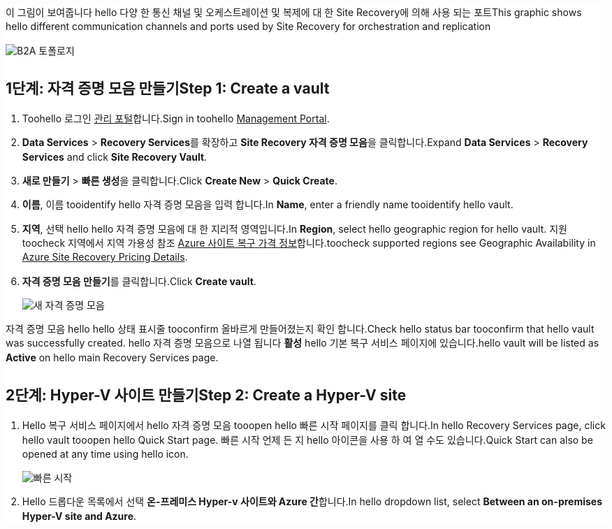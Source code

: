 <span data-ttu-id="3b282-159">이 그림이 보여줍니다 hello 다양 한 통신 채널 및 오케스트레이션 및 복제에 대 한 Site Recovery에 의해 사용 되는 포트</span><span class="sxs-lookup"><span data-stu-id="3b282-159">This graphic shows hello different communication channels and ports used by Site Recovery for orchestration and replication</span></span>

![B2A 토폴로지](./media/site-recovery-hyper-v-site-to-azure-classic/b2a-topology.png)

## <a name="step-1-create-a-vault"></a><span data-ttu-id="3b282-161">1단계: 자격 증명 모음 만들기</span><span class="sxs-lookup"><span data-stu-id="3b282-161">Step 1: Create a vault</span></span>
1. <span data-ttu-id="3b282-162">Toohello 로그인 [관리 포털](https://portal.azure.com)합니다.</span><span class="sxs-lookup"><span data-stu-id="3b282-162">Sign in toohello [Management Portal](https://portal.azure.com).</span></span>
2. <span data-ttu-id="3b282-163">**Data Services** > **Recovery Services**를 확장하고 **Site Recovery 자격 증명 모음**을 클릭합니다.</span><span class="sxs-lookup"><span data-stu-id="3b282-163">Expand **Data Services** > **Recovery Services** and click **Site Recovery Vault**.</span></span>
3. <span data-ttu-id="3b282-164">**새로 만들기** > **빠른 생성**을 클릭합니다.</span><span class="sxs-lookup"><span data-stu-id="3b282-164">Click **Create New** > **Quick Create**.</span></span>
4. <span data-ttu-id="3b282-165">**이름**, 이름 tooidentify hello 자격 증명 모음을 입력 합니다.</span><span class="sxs-lookup"><span data-stu-id="3b282-165">In **Name**, enter a friendly name tooidentify hello vault.</span></span>
5. <span data-ttu-id="3b282-166">**지역**, 선택 hello hello 자격 증명 모음에 대 한 지리적 영역입니다.</span><span class="sxs-lookup"><span data-stu-id="3b282-166">In **Region**, select hello geographic region for hello vault.</span></span> <span data-ttu-id="3b282-167">지원 toocheck 지역에서 지역 가용성 참조 [Azure 사이트 복구 가격 정보](https://azure.microsoft.com/pricing/details/site-recovery/)합니다.</span><span class="sxs-lookup"><span data-stu-id="3b282-167">toocheck supported regions see Geographic Availability in [Azure Site Recovery Pricing Details](https://azure.microsoft.com/pricing/details/site-recovery/).</span></span>
6. <span data-ttu-id="3b282-168">**자격 증명 모음 만들기**를 클릭합니다.</span><span class="sxs-lookup"><span data-stu-id="3b282-168">Click **Create vault**.</span></span>

    ![새 자격 증명 모음](./media/site-recovery-hyper-v-site-to-azure-classic/vault.png)

<span data-ttu-id="3b282-170">자격 증명 모음 hello hello 상태 표시줄 tooconfirm 올바르게 만들어졌는지 확인 합니다.</span><span class="sxs-lookup"><span data-stu-id="3b282-170">Check hello status bar tooconfirm that hello vault was successfully created.</span></span> <span data-ttu-id="3b282-171">hello 자격 증명 모음으로 나열 됩니다 **활성** hello 기본 복구 서비스 페이지에 있습니다.</span><span class="sxs-lookup"><span data-stu-id="3b282-171">hello vault will be listed as **Active** on hello main Recovery Services page.</span></span>

## <a name="step-2-create-a-hyper-v-site"></a><span data-ttu-id="3b282-172">2단계: Hyper-V 사이트 만들기</span><span class="sxs-lookup"><span data-stu-id="3b282-172">Step 2: Create a Hyper-V site</span></span>
1. <span data-ttu-id="3b282-173">Hello 복구 서비스 페이지에서 hello 자격 증명 모음 tooopen hello 빠른 시작 페이지를 클릭 합니다.</span><span class="sxs-lookup"><span data-stu-id="3b282-173">In hello Recovery Services page, click hello vault tooopen hello Quick Start page.</span></span> <span data-ttu-id="3b282-174">빠른 시작 언제 든 지 hello 아이콘을 사용 하 여 열 수도 있습니다.</span><span class="sxs-lookup"><span data-stu-id="3b282-174">Quick Start can also be opened at any time using hello icon.</span></span>

    ![빠른 시작](./media/site-recovery-hyper-v-site-to-azure-classic/quick-start-icon.png)
2. <span data-ttu-id="3b282-176">Hello 드롭다운 목록에서 선택 **온-프레미스 Hyper-v 사이트와 Azure 간**합니다.</span><span class="sxs-lookup"><span data-stu-id="3b282-176">In hello dropdown list, select **Between an on-premises Hyper-V site and Azure**.</span></span>
